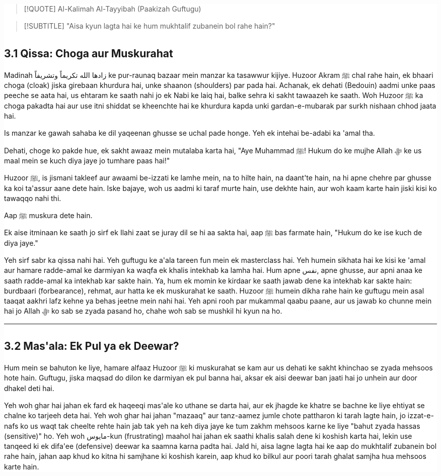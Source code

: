 > [!QUOTE]
> Al-Kalimah Al-Tayyibah (Paakizah Guftugu)

> [!SUBTITLE]
> "Aisa kyun lagta hai ke hum mukhtalif zubanein bol rahe hain?"

## 3.1 Qissa: Choga aur Muskurahat

Madinah زادها الله تكريماً وتشريفاً ke pur-raunaq bazaar mein manzar ka tasawwur kijiye. Huzoor Akram ﷺ chal rahe hain, ek bhaari choga (cloak) jiska girebaan khurdura hai, unke shaanon (shoulders) par pada hai. Achanak, ek dehati (Bedouin) aadmi unke paas peeche se aata hai, us ehtaram ke saath nahi jo ek Nabi ke laiq hai, balke sehra ki sakht tawaazeh ke saath. Woh Huzoor ﷺ ka choga pakadta hai aur use itni shiddat se kheenchte hai ke khurdura kapda unki gardan-e-mubarak par surkh nishaan chhod jaata hai.

Is manzar ke gawah sahaba ke dil yaqeenan ghusse se uchal pade honge. Yeh ek intehai be-adabi ka 'amal tha.

Dehati, choge ko pakde hue, ek sakht awaaz mein mutalaba karta hai, "Aye Muhammad ﷺ! Hukum do ke mujhe Allah ﷻ ke us maal mein se kuch diya jaye jo tumhare paas hai!"

Huzoor ﷺ, is jismani takleef aur awaami be-izzati ke lamhe mein, na to hilte hain, na daant'te hain, na hi apne chehre par ghusse ka koi ta'assur aane dete hain. Iske bajaye, woh us aadmi ki taraf murte hain, use dekhte hain, aur woh kaam karte hain jiski kisi ko tawaqqo nahi thi.

Aap ﷺ muskura dete hain.

Ek aise itminaan ke saath jo sirf ek Ilahi zaat se juray dil se hi aa sakta hai, aap ﷺ bas farmate hain, "Hukum do ke ise kuch de diya jaye."

Yeh sirf sabr ka qissa nahi hai. Yeh guftugu ke a'ala tareen fun mein ek masterclass hai. Yeh humein sikhata hai ke kisi ke 'amal aur hamare radde-amal ke darmiyan ka waqfa ek khalis intekhab ka lamha hai. Hum apne نفس, apne ghusse, aur apni anaa ke saath radde-amal ka intekhab kar sakte hain. Ya, hum ek momin ke kirdaar ke saath jawab dene ka intekhab kar sakte hain: burdbaari (forbearance), rehmat, aur hatta ke ek muskurahat ke saath. Huzoor ﷺ humein dikha rahe hain ke guftugu mein asal taaqat aakhri lafz kehne ya behas jeetne mein nahi hai. Yeh apni rooh par mukammal qaabu paane, aur us jawab ko chunne mein hai jo Allah ﷻ ko sab se zyada pasand ho, chahe woh sab se mushkil hi kyun na ho.

---

## 3.2 Mas'ala: Ek Pul ya ek Deewar?

Hum mein se bahuton ke liye, hamare alfaaz Huzoor ﷺ ki muskurahat se kam aur us dehati ke sakht khinchao se zyada mehsoos hote hain. Guftugu, jiska maqsad do dilon ke darmiyan ek pul banna hai, aksar ek aisi deewar ban jaati hai jo unhein aur door dhakel deti hai.

Yeh woh ghar hai jahan ek fard ek haqeeqi mas'ale ko uthane se darta hai, aur ek jhagde ke khatre se bachne ke liye ehtiyat se chalne ko tarjeeh deta hai. Yeh woh ghar hai jahan "mazaaq" aur tanz-aamez jumle chote pattharon ki tarah lagte hain, jo izzat-e-nafs ko us waqt tak cheelte rehte hain jab tak yeh na keh diya jaye ke tum zakhm mehsoos karne ke liye "bahut zyada hassas (sensitive)" ho. Yeh woh مایوس-kun (frustrating) maahol hai jahan ek saathi khalis salah dene ki koshish karta hai, lekin use tanqeed ki ek difa'ee (defensive) deewar ka saamna karna padta hai. Jald hi, aisa lagne lagta hai ke aap do mukhtalif zubanein bol rahe hain, jahan aap khud ko kitna hi samjhane ki koshish karein, aap khud ko bilkul aur poori tarah ghalat samjha hua mehsoos karte hain.

